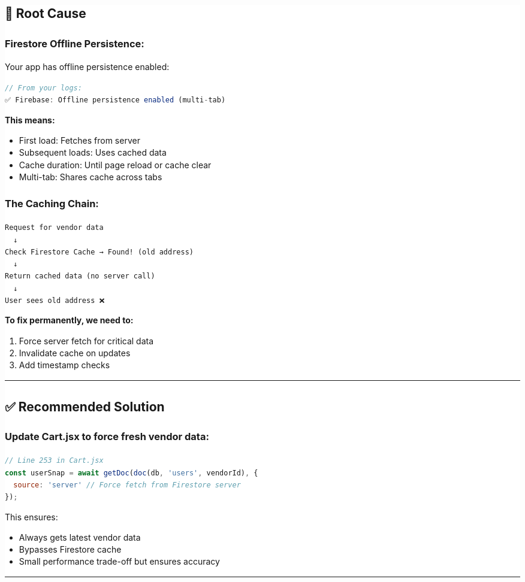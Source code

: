 
## 🎯 Root Cause

### Firestore Offline Persistence:

Your app has offline persistence enabled:
```javascript
// From your logs:
✅ Firebase: Offline persistence enabled (multi-tab)
```

**This means:**
- First load: Fetches from server
- Subsequent loads: Uses cached data
- Cache duration: Until page reload or cache clear
- Multi-tab: Shares cache across tabs

### The Caching Chain:
```
Request for vendor data
  ↓
Check Firestore Cache → Found! (old address)
  ↓
Return cached data (no server call)
  ↓
User sees old address ❌
```

**To fix permanently, we need to:**
1. Force server fetch for critical data
2. Invalidate cache on updates
3. Add timestamp checks

---

## ✅ Recommended Solution

### Update Cart.jsx to force fresh vendor data:

```javascript
// Line 253 in Cart.jsx
const userSnap = await getDoc(doc(db, 'users', vendorId), {
  source: 'server' // Force fetch from Firestore server
});
```

This ensures:
- Always gets latest vendor data
- Bypasses Firestore cache
- Small performance trade-off but ensures accuracy

---
